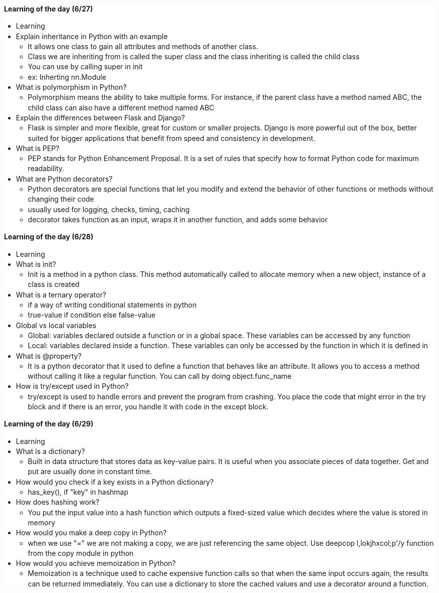  **Learning of the day (6/27)**
- Learning
- Explain inheritance in Python with an example
    - It allows one class to gain all attributes and methods of another class. 
    - Class we are inheriting from is called the super class and the class inheriting is called the child class
    - You can use by calling super in init 
    - ex: Inherting nn.Module 
- What is polymorphism in Python?
    - Polymorphism means the ability to take multiple forms. For instance, if the parent class have a method named ABC, the child class can also have a different method named ABC
- Explain the differences between Flask and Django?
    - Flask is simpler and more flexible, great for custom or smaller projects. Django is more powerful out of the box, better suited for bigger applications that benefit from speed and consistency in development.
- What is PEP?
    - PEP stands for Python Enhancement Proposal. It is a set of rules that specify how to format Python code for maximum readability.
- What are Python decorators?
    - Python decorators are special functions that let you modify and extend the behavior of other functions or methods without changing their code
    - usually used for logging, checks, timing, caching
    - decorator takes function as an input, wraps it in another function, and adds some behavior

 **Learning of the day (6/28)**
- Learning
- What is init?
    - Init is a method in a python class. This method automatically called to allocate memory when a new object, instance of a class is created
- What is a ternary operator?
    - if a way of writing conditional statements in python
    - true-value if condition else false-value 
- Global vs local variables
    - Global: variables declared outside a function or in a global space. These variables can be accessed by any function
    - Local: variables declared inside a function. These variables can only be accessed by the function in which it is defined in
- What is @property?
    - It is a python decorator that it used to define a function that behaves like an attribute. It allows you to access a method without calling it like a regular function. You can call by doing object.func_name
- How is try/except used in Python?
    - try/except is used to handle errors and prevent the program from crashing. You place the code that might error in the try block and if there is an error, you handle it with code in the except block.

 **Learning of the day (6/29)**
- Learning
- What is a dictionary?
    - Built in data structure that stores data as key-value pairs. It is useful when you associate pieces of data together. Get and put are usually done in constant time.  
- How would you check if a key exists in a Python dictionary?
    - has_key(), if "key" in hashmap   
- How does hashing work?
    - You put the input value into a hash function which outputs a fixed-sized value which decides where the value is stored in memory
- How would you make a deep copy in Python?
    - when we use "=" we are not making a copy, we are just referencing the same object. Use deepcop l,lokjhxcol;p'/y function from the copy module in python
- How would you achieve memoization in Python?
    - Memoization is a technique used to cache expensive function calls so that when the same input occurs again, the results can be returned immediately. You can use a dictionary to store the cached values and use a decorator around a function.
